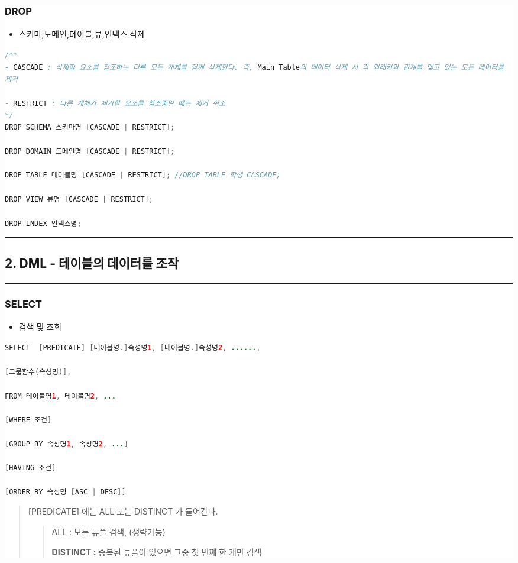 

### DROP

+ 스키마,도메인,테이블,뷰,인덱스 삭제

~~~JAVA
/**
- CASCADE : 삭제할 요소를 참조하는 다른 모든 개체를 함께 삭제한다. 즉, Main Table의 데이터 삭제 시 각 외래키와 관계를 맺고 있는 모든 데이터를 제거

- RESTRICT : 다른 개체가 제거할 요소를 참조중일 때는 제거 취소
*/
DROP SCHEMA 스키마명 [CASCADE | RESTRICT];

DROP DOMAIN 도메인명 [CASCADE | RESTRICT];

DROP TABLE 테이블명 [CASCADE | RESTRICT]; //DROP TABLE 학생 CASCADE;

DROP VIEW 뷰명 [CASCADE | RESTRICT];

DROP INDEX 인덱스명;
~~~

---



## 2. DML - 테이블의 데이터를 조작

---

### SELECT

+ 검색 및 조회

~~~java
SELECT  [PREDICATE] [테이블명.]속성명1, [테이블명.]속성명2, ......,

[그룹함수(속성명)],

FROM 테이블명1, 테이블명2, ...

[WHERE 조건]

[GROUP BY 속성명1, 속성명2, ...]

[HAVING 조건]

[ORDER BY 속성명 [ASC | DESC]]
~~~

> [PREDICATE] 에는 ALL  또는 DISTINCT 가 들어간다.
>
> > ALL : 모든 튜플 검색, (생략가능)
> >
> > **DISTINCT :** 중복된 튜플이 있으면 그중 첫 번째 한 개만 검색
